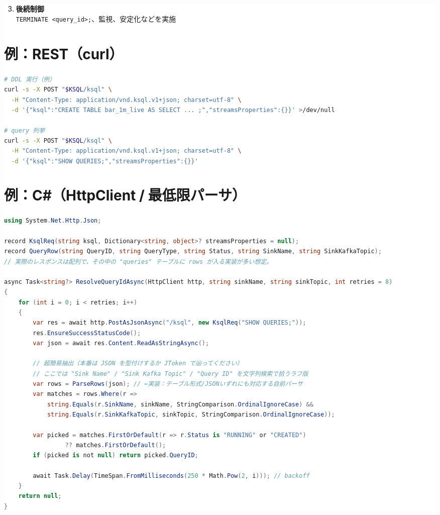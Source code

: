 3) **後続制御**  
   `TERMINATE <query_id>;`、監視、安定化などを実施

# 例：REST（curl）
```bash
# DDL 実行（例）
curl -s -X POST "$KSQL/ksql" \
  -H "Content-Type: application/vnd.ksql.v1+json; charset=utf-8" \
  -d '{"ksql":"CREATE TABLE bar_1m_live AS SELECT ... ;","streamsProperties":{}}' >/dev/null

# query 列挙
curl -s -X POST "$KSQL/ksql" \
  -H "Content-Type: application/vnd.ksql.v1+json; charset=utf-8" \
  -d '{"ksql":"SHOW QUERIES;","streamsProperties":{}}'
```

# 例：C#（HttpClient / 最低限パーサ）
```csharp
using System.Net.Http.Json;

record KsqlReq(string ksql, Dictionary<string, object>? streamsProperties = null);
record QueryRow(string QueryID, string QueryType, string Status, string SinkName, string SinkKafkaTopic);
// 実際のレスポンスは配列で、その中の "queries" テーブルに rows が入る実装が多い想定。

async Task<string?> ResolveQueryIdAsync(HttpClient http, string sinkName, string sinkTopic, int retries = 8)
{
    for (int i = 0; i < retries; i++)
    {
        var res = await http.PostAsJsonAsync("/ksql", new KsqlReq("SHOW QUERIES;"));
        res.EnsureSuccessStatusCode();
        var json = await res.Content.ReadAsStringAsync();

        // 超簡易抽出（本番は JSON を型付けするか JToken で辿ってください）
        // ここでは "Sink Name" / "Sink Kafka Topic" / "Query ID" を文字列検索で拾うラフ版
        var rows = ParseRows(json); // ←実装：テーブル形式/JSONいずれにも対応する自前パーサ
        var matches = rows.Where(r =>
            string.Equals(r.SinkName, sinkName, StringComparison.OrdinalIgnoreCase) &&
            string.Equals(r.SinkKafkaTopic, sinkTopic, StringComparison.OrdinalIgnoreCase));

        var picked = matches.FirstOrDefault(r => r.Status is "RUNNING" or "CREATED")
                 ?? matches.FirstOrDefault();
        if (picked is not null) return picked.QueryID;

        await Task.Delay(TimeSpan.FromMilliseconds(250 * Math.Pow(2, i))); // backoff
    }
    return null;
}
```
